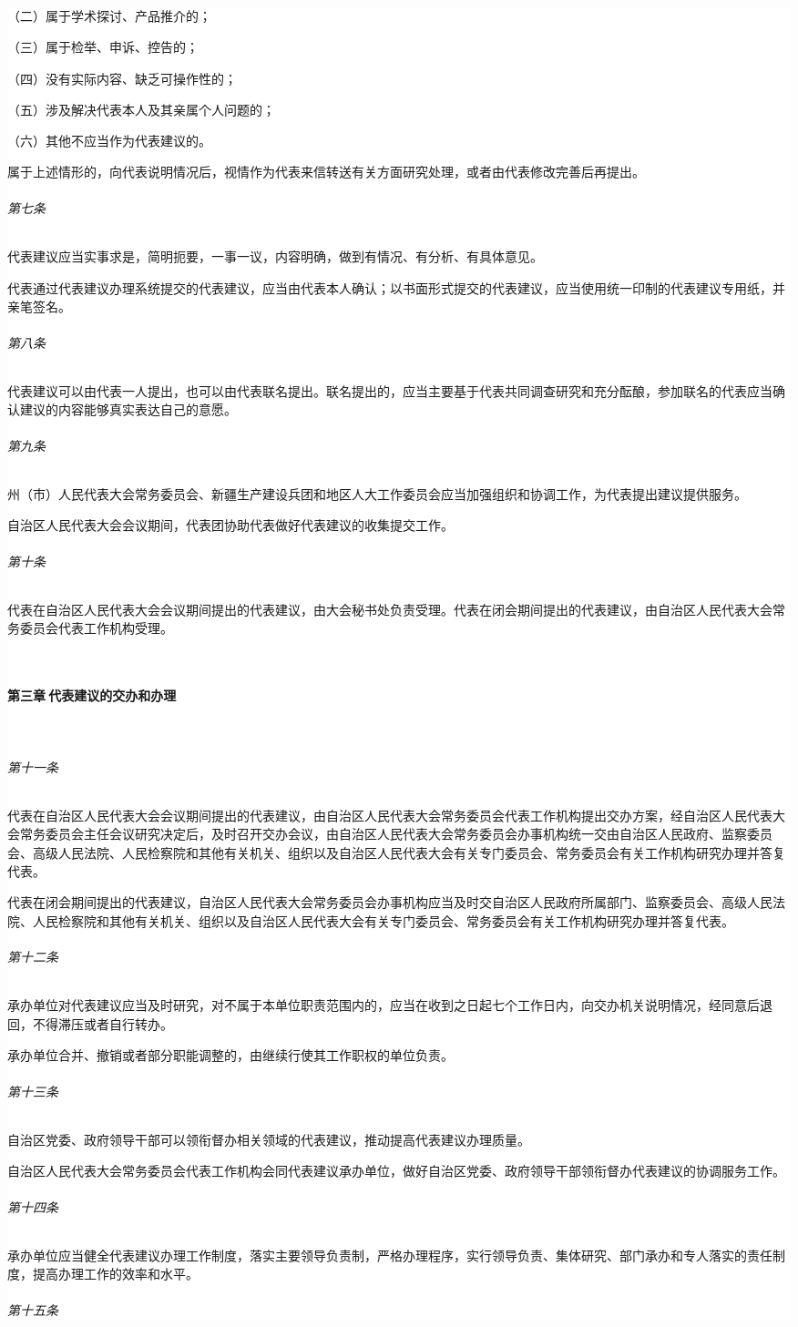 （二）属于学术探讨、产品推介的；

（三）属于检举、申诉、控告的；

（四）没有实际内容、缺乏可操作性的；

（五）涉及解决代表本人及其亲属个人问题的；

（六）其他不应当作为代表建议的。

属于上述情形的，向代表说明情况后，视情作为代表来信转送有关方面研究处理，或者由代表修改完善后再提出。

###### 第七条

代表建议应当实事求是，简明扼要，一事一议，内容明确，做到有情况、有分析、有具体意见。

代表通过代表建议办理系统提交的代表建议，应当由代表本人确认；以书面形式提交的代表建议，应当使用统一印制的代表建议专用纸，并亲笔签名。

###### 第八条

代表建议可以由代表一人提出，也可以由代表联名提出。联名提出的，应当主要基于代表共同调查研究和充分酝酿，参加联名的代表应当确认建议的内容能够真实表达自己的意愿。

###### 第九条

州（市）人民代表大会常务委员会、新疆生产建设兵团和地区人大工作委员会应当加强组织和协调工作，为代表提出建议提供服务。

自治区人民代表大会会议期间，代表团协助代表做好代表建议的收集提交工作。

###### 第十条

代表在自治区人民代表大会会议期间提出的代表建议，由大会秘书处负责受理。代表在闭会期间提出的代表建议，由自治区人民代表大会常务委员会代表工作机构受理。

​

#### 第三章 代表建议的交办和办理

​

###### 第十一条

代表在自治区人民代表大会会议期间提出的代表建议，由自治区人民代表大会常务委员会代表工作机构提出交办方案，经自治区人民代表大会常务委员会主任会议研究决定后，及时召开交办会议，由自治区人民代表大会常务委员会办事机构统一交由自治区人民政府、监察委员会、高级人民法院、人民检察院和其他有关机关、组织以及自治区人民代表大会有关专门委员会、常务委员会有关工作机构研究办理并答复代表。

代表在闭会期间提出的代表建议，自治区人民代表大会常务委员会办事机构应当及时交自治区人民政府所属部门、监察委员会、高级人民法院、人民检察院和其他有关机关、组织以及自治区人民代表大会有关专门委员会、常务委员会有关工作机构研究办理并答复代表。

###### 第十二条

承办单位对代表建议应当及时研究，对不属于本单位职责范围内的，应当在收到之日起七个工作日内，向交办机关说明情况，经同意后退回，不得滞压或者自行转办。

承办单位合并、撤销或者部分职能调整的，由继续行使其工作职权的单位负责。

###### 第十三条

自治区党委、政府领导干部可以领衔督办相关领域的代表建议，推动提高代表建议办理质量。

自治区人民代表大会常务委员会代表工作机构会同代表建议承办单位，做好自治区党委、政府领导干部领衔督办代表建议的协调服务工作。

###### 第十四条

承办单位应当健全代表建议办理工作制度，落实主要领导负责制，严格办理程序，实行领导负责、集体研究、部门承办和专人落实的责任制度，提高办理工作的效率和水平。

###### 第十五条
